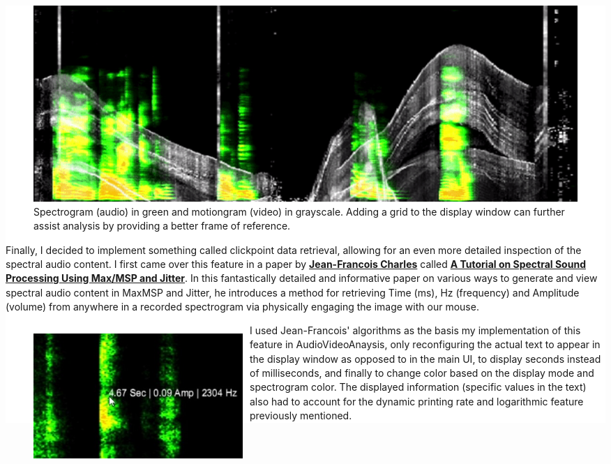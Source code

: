 <figure style="float: none;">
   <img src="/assets/img/2020_07_24_ava_analysis_markers.gif" alt="Grid"
   title="Grid" width="800" />
   <figcaption> Spectrogram (audio) in green and motiongram (video) in grayscale. Adding a grid to the display window can further assist analysis by providing a better frame of reference.</figcaption>
</figure>

Finally, I decided to implement something called clickpoint data retrieval, allowing for an even more detailed inspection of the spectral audio content. I first came over this feature in a paper by [**Jean-Francois Charles**](https://www.jeanfrancoischarles.com/) called [**A Tutorial on Spectral Sound Processing Using Max/MSP and Jitter**](https://www.mitpressjournals.org/doi/pdf/10.1162/comj.2008.32.3.87). In this fantastically detailed and informative paper on various ways to generate and view spectral audio content in MaxMSP and Jitter, he introduces a method for retrieving Time (ms), Hz (frequency) and Amplitude (volume) from anywhere in a recorded spectrogram via physically engaging the image with our mouse.

<figure style="float: left; margin-right: 10px;">
   <img src="/assets/img/2020_07_24_ava_clickpoint.jpg" alt="Clickpoint"
   title="Clickpoint" width="300" />
   <figcaption></figcaption>
</figure>

I used Jean-Francois' algorithms as the basis my implementation of this feature in AudioVideoAnaysis, only reconfiguring the actual text to appear in the display window as opposed to in the main UI, to display seconds instead of milliseconds, and finally to change color based on the display mode and spectrogram color. The displayed information (specific values in the text) also had to account for the dynamic printing rate and logarithmic feature previously mentioned.
